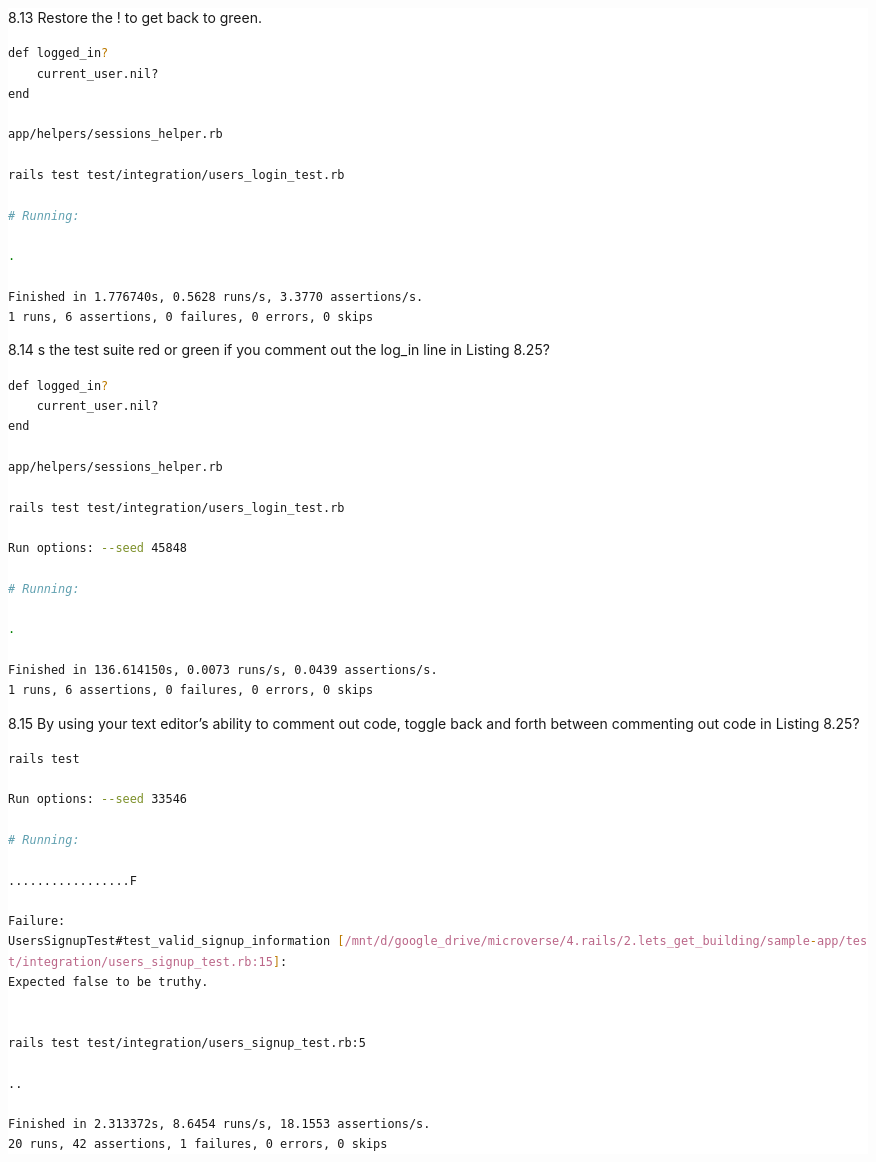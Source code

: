 8.13 Restore the ! to get back to green.
```sh
def logged_in?
    current_user.nil?
end

app/helpers/sessions_helper.rb

rails test test/integration/users_login_test.rb

# Running:

.

Finished in 1.776740s, 0.5628 runs/s, 3.3770 assertions/s.
1 runs, 6 assertions, 0 failures, 0 errors, 0 skips
```

8.14 s the test suite red or green if you comment out the log_in line in Listing 8.25?
```sh
def logged_in?
    current_user.nil?
end

app/helpers/sessions_helper.rb

rails test test/integration/users_login_test.rb

Run options: --seed 45848

# Running:

.

Finished in 136.614150s, 0.0073 runs/s, 0.0439 assertions/s.
1 runs, 6 assertions, 0 failures, 0 errors, 0 skips
```

8.15 By using your text editor’s ability to comment out code, toggle back and forth between commenting out code in Listing 8.25?
```sh
rails test

Run options: --seed 33546

# Running:

.................F

Failure:
UsersSignupTest#test_valid_signup_information [/mnt/d/google_drive/microverse/4.rails/2.lets_get_building/sample-app/test/integration/users_signup_test.rb:15]:
Expected false to be truthy.


rails test test/integration/users_signup_test.rb:5

..

Finished in 2.313372s, 8.6454 runs/s, 18.1553 assertions/s.
20 runs, 42 assertions, 1 failures, 0 errors, 0 skips
```
